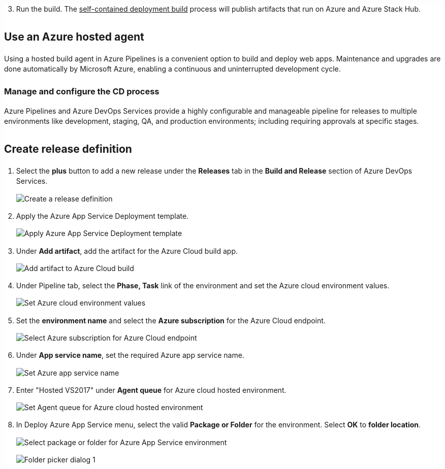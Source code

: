 3. Run the build. The [self-contained deployment build](/dotnet/core/deploying/deploy-with-vs#simpleSelf) process will publish artifacts that run on Azure and Azure Stack Hub.

## Use an Azure hosted agent

Using a hosted build agent in Azure Pipelines is a convenient option to build and deploy web apps. Maintenance and upgrades are done automatically by Microsoft Azure, enabling a continuous and uninterrupted development cycle.

### Manage and configure the CD process

Azure Pipelines and Azure DevOps Services provide a highly configurable and manageable pipeline for releases to multiple environments like development, staging, QA, and production environments; including requiring approvals at specific stages.

## Create release definition

1. Select the **plus** button to add a new release under the **Releases** tab in the **Build and Release** section of Azure DevOps Services.

    ![Create a release definition](media/solution-deployment-guide-cross-cloud-scaling/image5.png)

2. Apply the Azure App Service Deployment template.

   ![Apply Azure App Service Deployment template](meDia/solution-deployment-guide-cross-cloud-scaling/image6.png)

3. Under **Add artifact**, add the artifact for the Azure Cloud build app.

   ![Add artifact to Azure Cloud build](media/solution-deployment-guide-cross-cloud-scaling/image7.png)

4. Under Pipeline tab, select the **Phase, Task** link of the environment and set the Azure cloud environment values.

   ![Set Azure cloud environment values](media/solution-deployment-guide-cross-cloud-scaling/image8.png)

5. Set the **environment name** and select the **Azure subscription** for the Azure Cloud endpoint.

      ![Select Azure subscription for Azure Cloud endpoint](media/solution-deployment-guide-cross-cloud-scaling/image9.png)

6. Under **App service name**, set the required Azure app service name.

      ![Set Azure app service name](media/solution-deployment-guide-cross-cloud-scaling/image10.png)

7. Enter "Hosted VS2017" under **Agent queue** for Azure cloud hosted environment.

      ![Set Agent queue for Azure cloud hosted environment](media/solution-deployment-guide-cross-cloud-scaling/image11.png)

8. In Deploy Azure App Service menu, select the valid **Package or Folder** for the environment. Select **OK** to **folder location**.

      ![Select package or folder for Azure App Service environment](media/solution-deployment-guide-cross-cloud-scaling/image12.png)

      ![Folder picker dialog 1](media/solution-deployment-guide-cross-cloud-scaling/image13.png)

